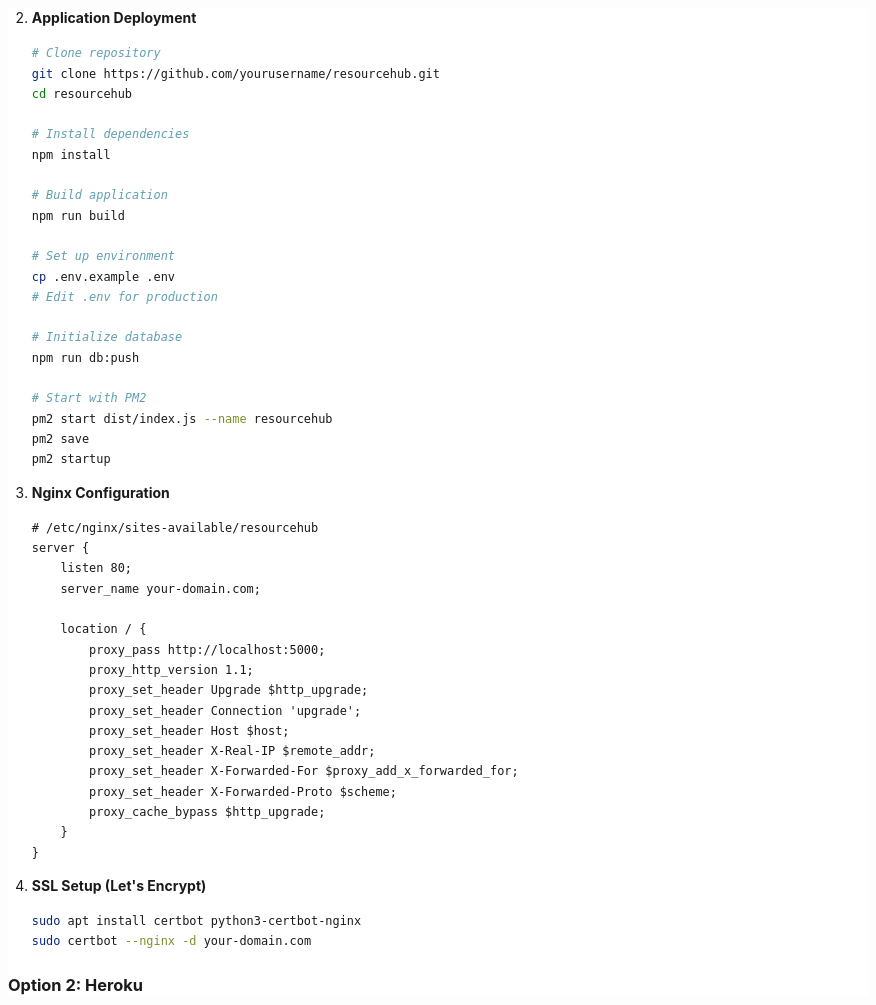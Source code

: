 2. **Application Deployment**
   ```bash
   # Clone repository
   git clone https://github.com/yourusername/resourcehub.git
   cd resourcehub
   
   # Install dependencies
   npm install
   
   # Build application
   npm run build
   
   # Set up environment
   cp .env.example .env
   # Edit .env for production
   
   # Initialize database
   npm run db:push
   
   # Start with PM2
   pm2 start dist/index.js --name resourcehub
   pm2 save
   pm2 startup
   ```

3. **Nginx Configuration**
   ```nginx
   # /etc/nginx/sites-available/resourcehub
   server {
       listen 80;
       server_name your-domain.com;
       
       location / {
           proxy_pass http://localhost:5000;
           proxy_http_version 1.1;
           proxy_set_header Upgrade $http_upgrade;
           proxy_set_header Connection 'upgrade';
           proxy_set_header Host $host;
           proxy_set_header X-Real-IP $remote_addr;
           proxy_set_header X-Forwarded-For $proxy_add_x_forwarded_for;
           proxy_set_header X-Forwarded-Proto $scheme;
           proxy_cache_bypass $http_upgrade;
       }
   }
   ```

4. **SSL Setup (Let's Encrypt)**
   ```bash
   sudo apt install certbot python3-certbot-nginx
   sudo certbot --nginx -d your-domain.com
   ```

### Option 2: Heroku
